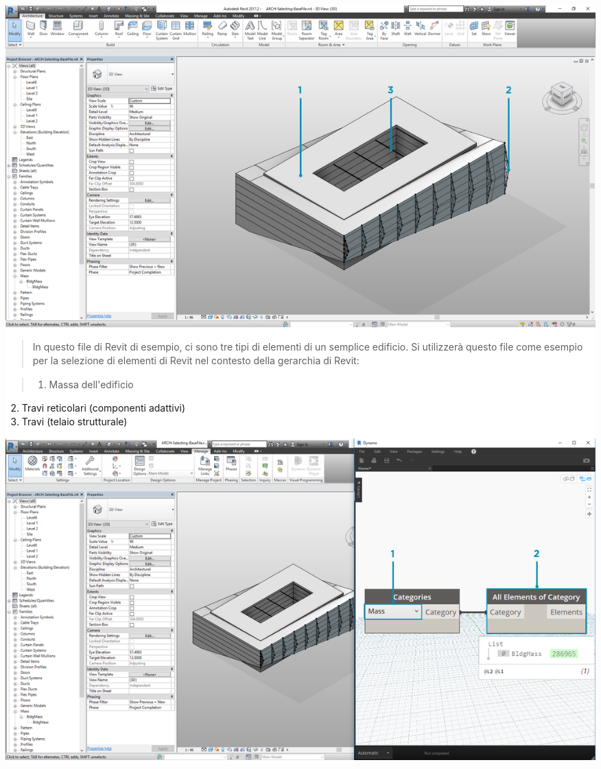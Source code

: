 ![Esercizio](images/8-2/Exercise/12.png)

> In questo file di Revit di esempio, ci sono tre tipi di elementi di un semplice edificio. Si utilizzerà questo file come esempio per la selezione di elementi di Revit nel contesto della gerarchia di Revit:

> 1. Massa dell'edificio
2. Travi reticolari (componenti adattivi)
3. Travi (telaio strutturale)

![Esercizio](images/8-2/Exercise/11.png)
